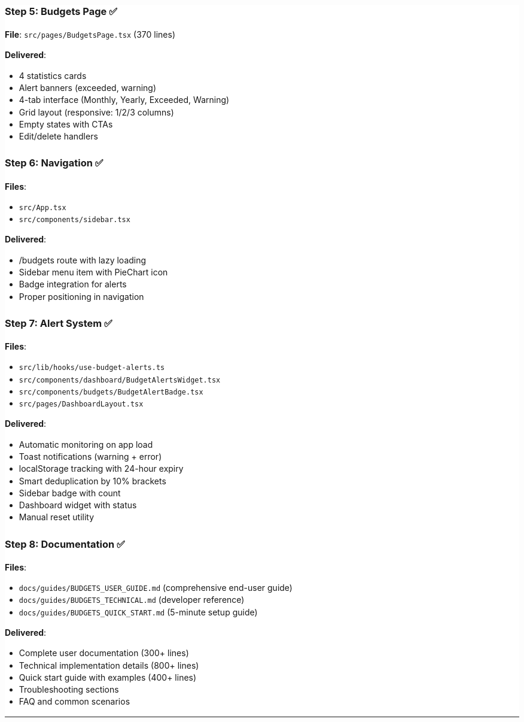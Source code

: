 ### Step 5: Budgets Page ✅

**File**: `src/pages/BudgetsPage.tsx` (370 lines)

**Delivered**:
- 4 statistics cards
- Alert banners (exceeded, warning)
- 4-tab interface (Monthly, Yearly, Exceeded, Warning)
- Grid layout (responsive: 1/2/3 columns)
- Empty states with CTAs
- Edit/delete handlers

### Step 6: Navigation ✅

**Files**:
- `src/App.tsx`
- `src/components/sidebar.tsx`

**Delivered**:
- /budgets route with lazy loading
- Sidebar menu item with PieChart icon
- Badge integration for alerts
- Proper positioning in navigation

### Step 7: Alert System ✅

**Files**:
- `src/lib/hooks/use-budget-alerts.ts`
- `src/components/dashboard/BudgetAlertsWidget.tsx`
- `src/components/budgets/BudgetAlertBadge.tsx`
- `src/pages/DashboardLayout.tsx`

**Delivered**:
- Automatic monitoring on app load
- Toast notifications (warning + error)
- localStorage tracking with 24-hour expiry
- Smart deduplication by 10% brackets
- Sidebar badge with count
- Dashboard widget with status
- Manual reset utility

### Step 8: Documentation ✅

**Files**:
- `docs/guides/BUDGETS_USER_GUIDE.md` (comprehensive end-user guide)
- `docs/guides/BUDGETS_TECHNICAL.md` (developer reference)
- `docs/guides/BUDGETS_QUICK_START.md` (5-minute setup guide)

**Delivered**:
- Complete user documentation (300+ lines)
- Technical implementation details (800+ lines)
- Quick start guide with examples (400+ lines)
- Troubleshooting sections
- FAQ and common scenarios

---